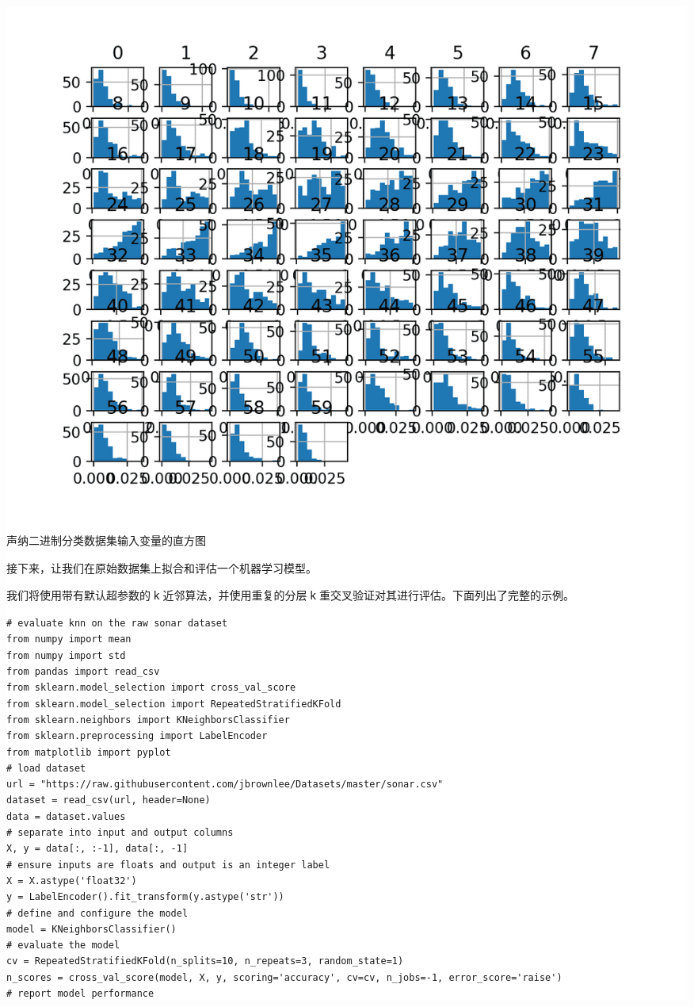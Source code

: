 ![Histogram Plots of Input Variables for the Sonar Binary Classification Dataset](img/2460ad65db0f80a42f184ccb8da93f1d.png)

声纳二进制分类数据集输入变量的直方图

接下来，让我们在原始数据集上拟合和评估一个机器学习模型。

我们将使用带有默认超参数的 k 近邻算法，并使用重复的分层 k 重交叉验证对其进行评估。下面列出了完整的示例。

```
# evaluate knn on the raw sonar dataset
from numpy import mean
from numpy import std
from pandas import read_csv
from sklearn.model_selection import cross_val_score
from sklearn.model_selection import RepeatedStratifiedKFold
from sklearn.neighbors import KNeighborsClassifier
from sklearn.preprocessing import LabelEncoder
from matplotlib import pyplot
# load dataset
url = "https://raw.githubusercontent.com/jbrownlee/Datasets/master/sonar.csv"
dataset = read_csv(url, header=None)
data = dataset.values
# separate into input and output columns
X, y = data[:, :-1], data[:, -1]
# ensure inputs are floats and output is an integer label
X = X.astype('float32')
y = LabelEncoder().fit_transform(y.astype('str'))
# define and configure the model
model = KNeighborsClassifier()
# evaluate the model
cv = RepeatedStratifiedKFold(n_splits=10, n_repeats=3, random_state=1)
n_scores = cross_val_score(model, X, y, scoring='accuracy', cv=cv, n_jobs=-1, error_score='raise')
# report model performance
```
